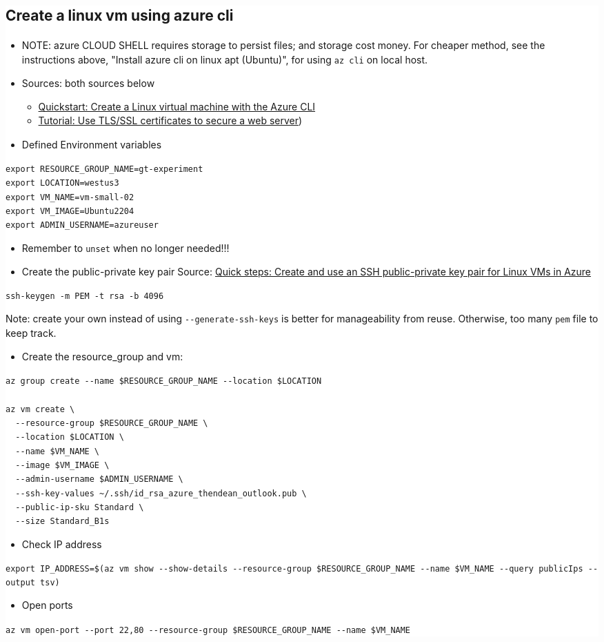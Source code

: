 ## Create a linux vm using **azure cli**

- NOTE: azure CLOUD SHELL requires storage to persist files; and storage
  cost money. For cheaper method, see the instructions above, 
  "Install azure cli on linux apt (Ubuntu)", for using `az cli` on local
  host.  

- Sources: both sources below 
  - [Quickstart: Create a Linux virtual machine with the Azure CLI](https://learn.microsoft.com/en-us/azure/virtual-machines/linux/quick-create-cli)
  - [Tutorial: Use TLS/SSL certificates to secure a web server](https://learn.microsoft.com/en-us/azure/virtual-machines/linux/tutorial-secure-web-server))

- Defined Environment variables
```
export RESOURCE_GROUP_NAME=gt-experiment
export LOCATION=westus3
export VM_NAME=vm-small-02
export VM_IMAGE=Ubuntu2204
export ADMIN_USERNAME=azureuser
```
  - Remember to `unset` when no longer needed!!!

- Create the public-private key pair
  Source: [Quick steps: Create and use an SSH public-private key pair for Linux VMs in Azure](https://learn.microsoft.com/en-us/azure/virtual-machines/linux/mac-create-ssh-keys)
```
ssh-keygen -m PEM -t rsa -b 4096
```
  Note: create your own instead of using `--generate-ssh-keys` is better
  for manageability from reuse. Otherwise, too many `pem` file to keep track.

- Create the resource_group and vm:
```
az group create --name $RESOURCE_GROUP_NAME --location $LOCATION

az vm create \
  --resource-group $RESOURCE_GROUP_NAME \
  --location $LOCATION \
  --name $VM_NAME \
  --image $VM_IMAGE \
  --admin-username $ADMIN_USERNAME \
  --ssh-key-values ~/.ssh/id_rsa_azure_thendean_outlook.pub \
  --public-ip-sku Standard \
  --size Standard_B1s
```

- Check IP address
```
export IP_ADDRESS=$(az vm show --show-details --resource-group $RESOURCE_GROUP_NAME --name $VM_NAME --query publicIps --output tsv)
```

- Open ports
```
az vm open-port --port 22,80 --resource-group $RESOURCE_GROUP_NAME --name $VM_NAME
```
